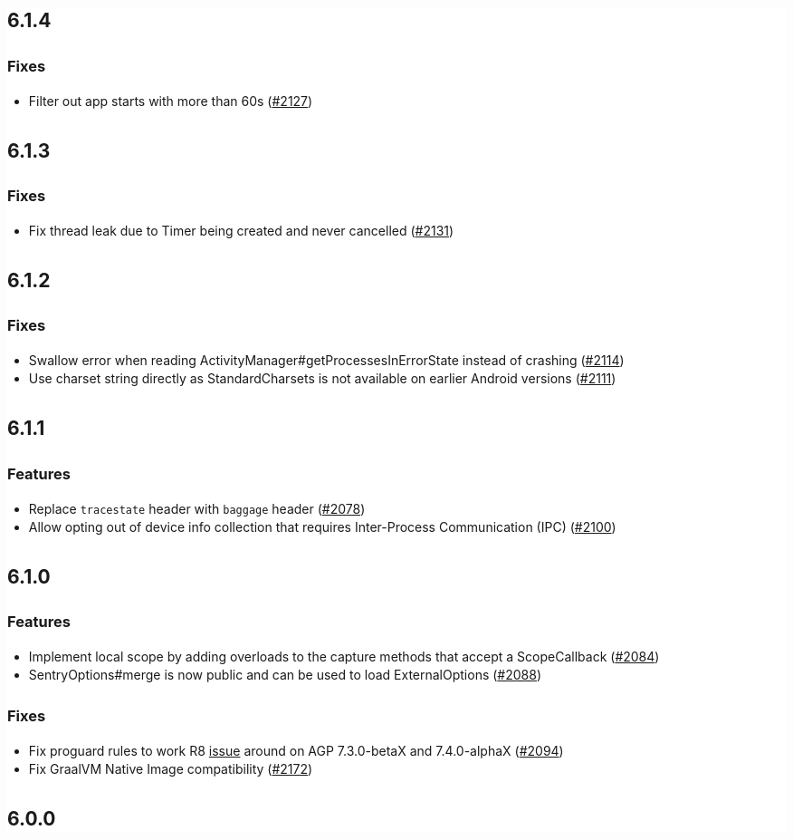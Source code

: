 ## 6.1.4

### Fixes

- Filter out app starts with more than 60s ([#2127](https://github.com/getsentry/sentry-java/pull/2127))

## 6.1.3

### Fixes

- Fix thread leak due to Timer being created and never cancelled ([#2131](https://github.com/getsentry/sentry-java/pull/2131))

## 6.1.2

### Fixes

- Swallow error when reading ActivityManager#getProcessesInErrorState instead of crashing ([#2114](https://github.com/getsentry/sentry-java/pull/2114))
- Use charset string directly as StandardCharsets is not available on earlier Android versions ([#2111](https://github.com/getsentry/sentry-java/pull/2111))

## 6.1.1

### Features

- Replace `tracestate` header with `baggage` header ([#2078](https://github.com/getsentry/sentry-java/pull/2078))
- Allow opting out of device info collection that requires Inter-Process Communication (IPC) ([#2100](https://github.com/getsentry/sentry-java/pull/2100))

## 6.1.0

### Features

- Implement local scope by adding overloads to the capture methods that accept a ScopeCallback ([#2084](https://github.com/getsentry/sentry-java/pull/2084))
- SentryOptions#merge is now public and can be used to load ExternalOptions ([#2088](https://github.com/getsentry/sentry-java/pull/2088))

### Fixes

- Fix proguard rules to work R8 [issue](https://issuetracker.google.com/issues/235733922) around on AGP 7.3.0-betaX and 7.4.0-alphaX ([#2094](https://github.com/getsentry/sentry-java/pull/2094))
- Fix GraalVM Native Image compatibility ([#2172](https://github.com/getsentry/sentry-java/pull/2172))

## 6.0.0
